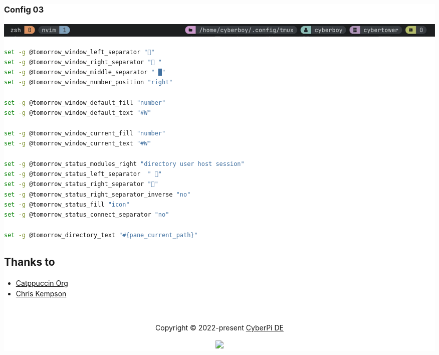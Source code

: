 ### Config 03
![Default](./assets/config-03.webp)
```sh
set -g @tomorrow_window_left_separator ""
set -g @tomorrow_window_right_separator " "
set -g @tomorrow_window_middle_separator " █"
set -g @tomorrow_window_number_position "right"

set -g @tomorrow_window_default_fill "number"
set -g @tomorrow_window_default_text "#W"

set -g @tomorrow_window_current_fill "number"
set -g @tomorrow_window_current_text "#W"

set -g @tomorrow_status_modules_right "directory user host session"
set -g @tomorrow_status_left_separator  " "
set -g @tomorrow_status_right_separator ""
set -g @tomorrow_status_right_separator_inverse "no"
set -g @tomorrow_status_fill "icon"
set -g @tomorrow_status_connect_separator "no"

set -g @tomorrow_directory_text "#{pane_current_path}"
```

## Thanks to

- [Catppuccin Org](https://github.com/catppuccin)
- [Chris Kempson](https://github.com/chriskempson)

&nbsp;

<p align="center">Copyright &copy; 2022-present <a href="https://github.com/CyberPi" target="_blank">CyberPi DE</a>
<p align="center">
  <a href="https://github.com/catppuccin/catppuccin/blob/main/LICENSE">
    <img src="https://img.shields.io/static/v1.svg?style=for-the-badge&label=License&message=MIT&logoColor=d9e0ee&colorA=373b41&colorB=81a2be"/>
  </a>
</p>
